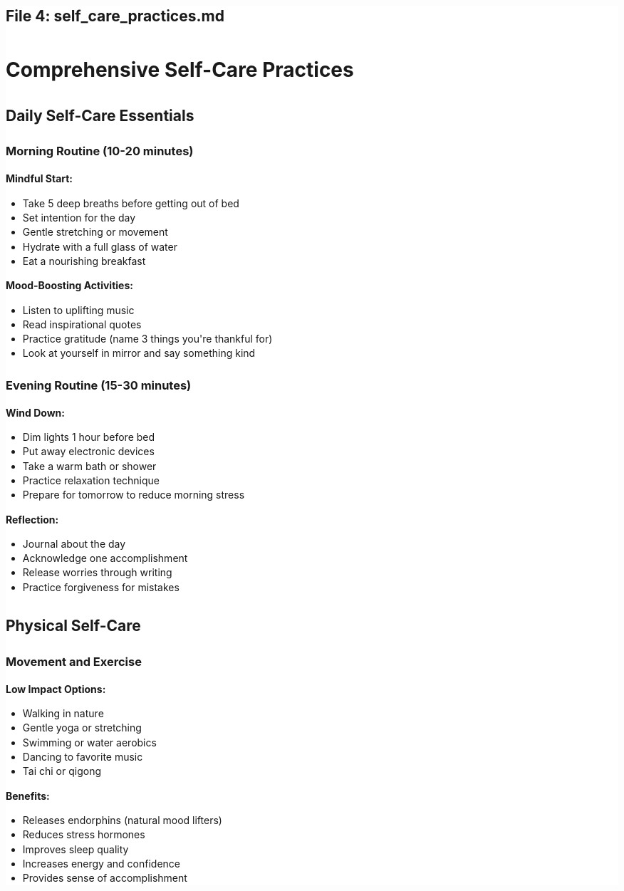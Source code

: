 ## File 4: self_care_practices.md

# Comprehensive Self-Care Practices

## Daily Self-Care Essentials

### Morning Routine (10-20 minutes)
**Mindful Start:**
- Take 5 deep breaths before getting out of bed
- Set intention for the day
- Gentle stretching or movement
- Hydrate with a full glass of water
- Eat a nourishing breakfast

**Mood-Boosting Activities:**
- Listen to uplifting music
- Read inspirational quotes
- Practice gratitude (name 3 things you're thankful for)
- Look at yourself in mirror and say something kind

### Evening Routine (15-30 minutes)
**Wind Down:**
- Dim lights 1 hour before bed
- Put away electronic devices
- Take a warm bath or shower
- Practice relaxation technique
- Prepare for tomorrow to reduce morning stress

**Reflection:**
- Journal about the day
- Acknowledge one accomplishment
- Release worries through writing
- Practice forgiveness for mistakes

## Physical Self-Care

### Movement and Exercise
**Low Impact Options:**
- Walking in nature
- Gentle yoga or stretching
- Swimming or water aerobics
- Dancing to favorite music
- Tai chi or qigong

**Benefits:**
- Releases endorphins (natural mood lifters)
- Reduces stress hormones
- Improves sleep quality
- Increases energy and confidence
- Provides sense of accomplishment
